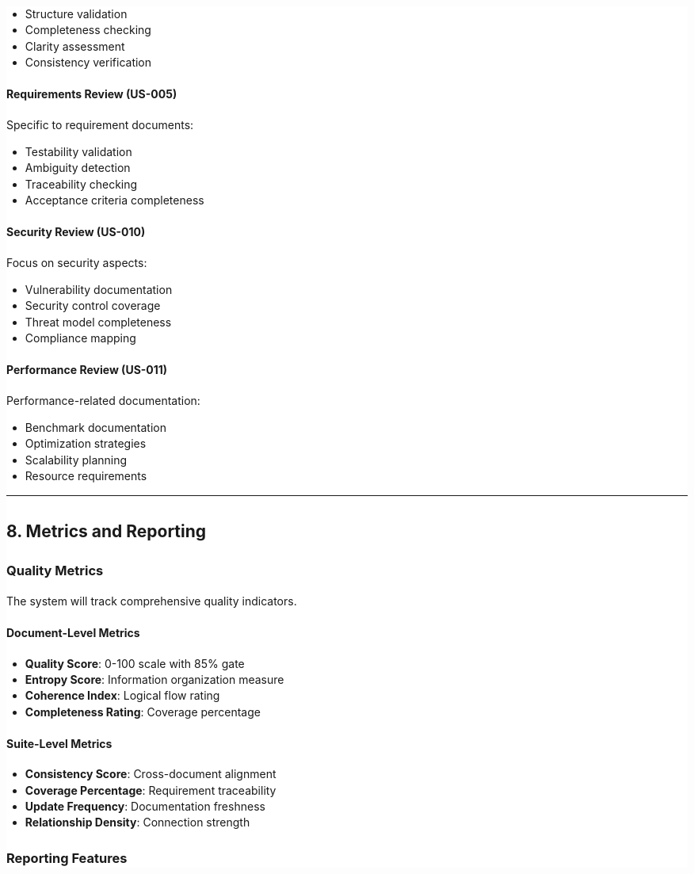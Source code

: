 - Structure validation
- Completeness checking
- Clarity assessment
- Consistency verification

#### Requirements Review (US-005)

Specific to requirement documents:

- Testability validation
- Ambiguity detection
- Traceability checking
- Acceptance criteria completeness

#### Security Review (US-010)

Focus on security aspects:

- Vulnerability documentation
- Security control coverage
- Threat model completeness
- Compliance mapping

#### Performance Review (US-011)

Performance-related documentation:

- Benchmark documentation
- Optimization strategies
- Scalability planning
- Resource requirements

---

## 8. Metrics and Reporting

### Quality Metrics

The system will track comprehensive quality indicators.

#### Document-Level Metrics

- **Quality Score**: 0-100 scale with 85% gate
- **Entropy Score**: Information organization measure
- **Coherence Index**: Logical flow rating
- **Completeness Rating**: Coverage percentage

#### Suite-Level Metrics

- **Consistency Score**: Cross-document alignment
- **Coverage Percentage**: Requirement traceability
- **Update Frequency**: Documentation freshness
- **Relationship Density**: Connection strength

### Reporting Features

